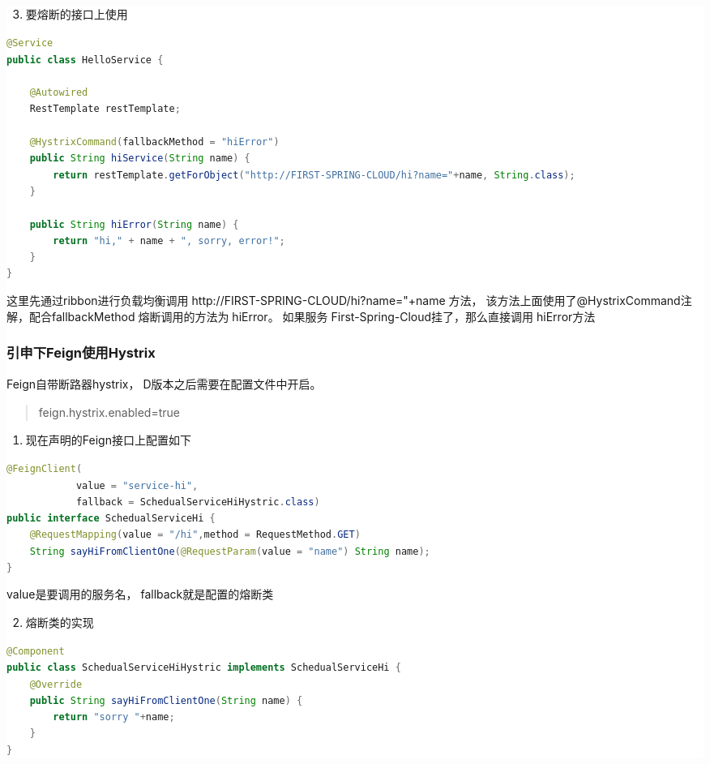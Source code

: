 3. 要熔断的接口上使用

```java
@Service
public class HelloService {

    @Autowired
    RestTemplate restTemplate;

    @HystrixCommand(fallbackMethod = "hiError")
    public String hiService(String name) {
        return restTemplate.getForObject("http://FIRST-SPRING-CLOUD/hi?name="+name, String.class);
    }

    public String hiError(String name) {
        return "hi," + name + ", sorry, error!";
    }
}
```

这里先通过ribbon进行负载均衡调用  http://FIRST-SPRING-CLOUD/hi?name="+name 方法， 该方法上面使用了@HystrixCommand注解，配合fallbackMethod 熔断调用的方法为 hiError。 如果服务 First-Spring-Cloud挂了，那么直接调用 hiError方法



### 引申下Feign使用Hystrix

Feign自带断路器hystrix，   D版本之后需要在配置文件中开启。

> feign.hystrix.enabled=true

1. 现在声明的Feign接口上配置如下

```java
@FeignClient(
			value = "service-hi",
			fallback = SchedualServiceHiHystric.class)
public interface SchedualServiceHi {
    @RequestMapping(value = "/hi",method = RequestMethod.GET)
    String sayHiFromClientOne(@RequestParam(value = "name") String name);
}
```

value是要调用的服务名， fallback就是配置的熔断类

2. 熔断类的实现

```java
@Component
public class SchedualServiceHiHystric implements SchedualServiceHi {
    @Override
    public String sayHiFromClientOne(String name) {
        return "sorry "+name;
    }
}
```
